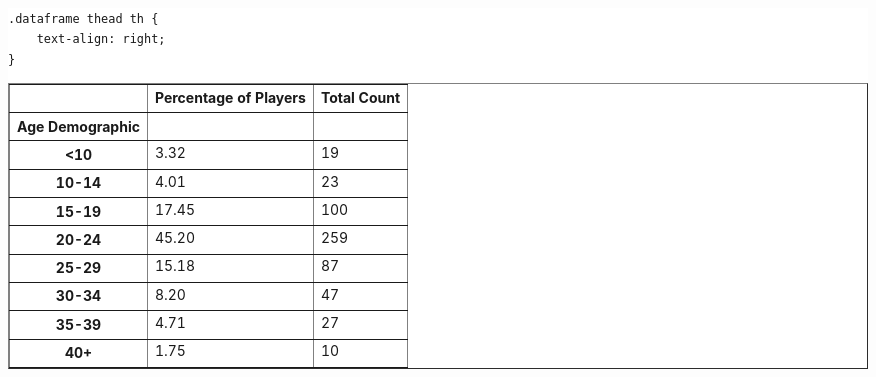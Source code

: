     .dataframe thead th {
        text-align: right;
    }
</style>
<table border="1" class="dataframe">
  <thead>
    <tr style="text-align: right;">
      <th></th>
      <th>Percentage of Players</th>
      <th>Total Count</th>
    </tr>
    <tr>
      <th>Age Demographic</th>
      <th></th>
      <th></th>
    </tr>
  </thead>
  <tbody>
    <tr>
      <th>&lt;10</th>
      <td>3.32</td>
      <td>19</td>
    </tr>
    <tr>
      <th>10-14</th>
      <td>4.01</td>
      <td>23</td>
    </tr>
    <tr>
      <th>15-19</th>
      <td>17.45</td>
      <td>100</td>
    </tr>
    <tr>
      <th>20-24</th>
      <td>45.20</td>
      <td>259</td>
    </tr>
    <tr>
      <th>25-29</th>
      <td>15.18</td>
      <td>87</td>
    </tr>
    <tr>
      <th>30-34</th>
      <td>8.20</td>
      <td>47</td>
    </tr>
    <tr>
      <th>35-39</th>
      <td>4.71</td>
      <td>27</td>
    </tr>
    <tr>
      <th>40+</th>
      <td>1.75</td>
      <td>10</td>
    </tr>
  </tbody>
</table>
</div>
